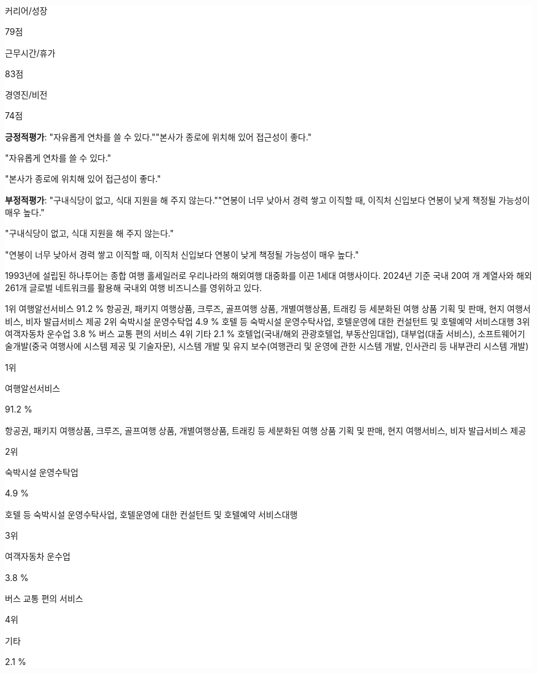 커리어/성장

79점

근무시간/휴가

83점

경영진/비전

74점

**긍정적평가**: "자유롭게 연차를 쓸 수 있다.""본사가 종로에 위치해 있어 접근성이 좋다."

"자유롭게 연차를 쓸 수 있다."

"본사가 종로에 위치해 있어 접근성이 좋다."

**부정적평가**: "구내식당이 없고, 식대 지원을 해 주지 않는다.""연봉이 너무 낮아서 경력 쌓고 이직할 때, 이직처 신입보다 연봉이 낮게 책정될 가능성이 매우 높다."

"구내식당이 없고, 식대 지원을 해 주지 않는다."

"연봉이 너무 낮아서 경력 쌓고 이직할 때, 이직처 신입보다 연봉이 낮게 책정될 가능성이 매우 높다."

1993년에 설립된 하나투어는 종합 여행 홀세일러로 우리나라의 해외여행 대중화를 이끈 1세대 여행사이다. 2024년 기준 국내 20여 개 계열사와 해외 261개 글로벌 네트워크를 활용해 국내외 여행 비즈니스를 영위하고 있다.

1위 여행알선서비스 91.2 % 항공권, 패키지 여행상품, 크루즈, 골프여행 상품, 개별여행상품, 트래킹 등 세분화된 여행 상품 기획 및 판매, 현지 여행서비스, 비자 발급서비스 제공
2위 숙박시설 운영수탁업 4.9 % 호텔 등 숙박시설 운영수탁사업, 호텔운영에 대한 컨설턴트 및 호텔예약 서비스대행
3위 여객자동차 운수업 3.8 % 버스 교통 편의 서비스
4위 기타 2.1 % 호텔업(국내/해외 관광호텔업, 부동산임대업), 대부업(대출 서비스), 소프트웨어기술개발(중국 여행사에 시스템 제공 및 기술자문), 시스템 개발 및 유지 보수(여행관리 및 운영에 관한 시스템 개발, 인사관리 등 내부관리 시스템 개발)

1위

여행알선서비스

91.2 %

항공권, 패키지 여행상품, 크루즈, 골프여행 상품, 개별여행상품, 트래킹 등 세분화된 여행 상품 기획 및 판매, 현지 여행서비스, 비자 발급서비스 제공

2위

숙박시설 운영수탁업

4.9 %

호텔 등 숙박시설 운영수탁사업, 호텔운영에 대한 컨설턴트 및 호텔예약 서비스대행

3위

여객자동차 운수업

3.8 %

버스 교통 편의 서비스

4위

기타

2.1 %
